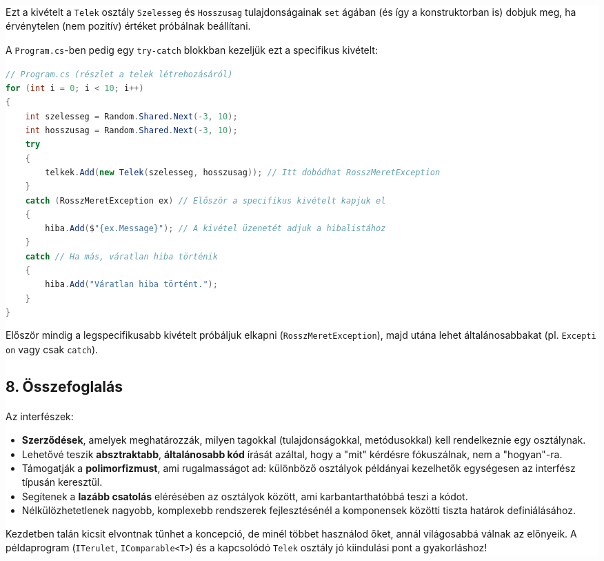 Ezt a kivételt a `Telek` osztály `Szelesseg` és `Hosszusag` tulajdonságainak `set` ágában (és így a konstruktorban is) dobjuk meg, ha érvénytelen (nem pozitív) értéket próbálnak beállítani.

A `Program.cs`-ben pedig egy `try-catch` blokkban kezeljük ezt a specifikus kivételt:

```cs
// Program.cs (részlet a telek létrehozásáról)
for (int i = 0; i < 10; i++)
{
    int szelesseg = Random.Shared.Next(-3, 10);
    int hosszusag = Random.Shared.Next(-3, 10);
    try
    {
        telkek.Add(new Telek(szelesseg, hosszusag)); // Itt dobódhat RosszMeretException
    }
    catch (RosszMeretException ex) // Először a specifikus kivételt kapjuk el
    {
        hiba.Add($"{ex.Message}"); // A kivétel üzenetét adjuk a hibalistához
    }
    catch // Ha más, váratlan hiba történik
    {
        hiba.Add("Váratlan hiba történt.");
    }
}
```

Először mindig a legspecifikusabb kivételt próbáljuk elkapni (`RosszMeretException`), majd utána lehet általánosabbakat (pl. `Exception` vagy csak `catch`).

## 8. Összefoglalás

Az interfészek:

- **Szerződések**, amelyek meghatározzák, milyen tagokkal (tulajdonságokkal, metódusokkal) kell rendelkeznie egy osztálynak.
- Lehetővé teszik **absztraktabb**, **általánosabb kód** írását azáltal, hogy a "mit" kérdésre fókuszálnak, nem a "hogyan"-ra.
- Támogatják a **polimorfizmust**, ami rugalmasságot ad: különböző osztályok példányai kezelhetők egységesen az interfész típusán keresztül.
- Segítenek a **lazább csatolás** elérésében az osztályok között, ami karbantarthatóbbá teszi a kódot.
- Nélkülözhetetlenek nagyobb, komplexebb rendszerek fejlesztésénél a komponensek közötti tiszta határok definiálásához.

Kezdetben talán kicsit elvontnak tűnhet a koncepció, de minél többet használod őket, annál világosabbá válnak az előnyeik. A példaprogram (`ITerulet`, `IComparable<T>`) és a kapcsolódó `Telek` osztály jó kiindulási pont a gyakorláshoz!